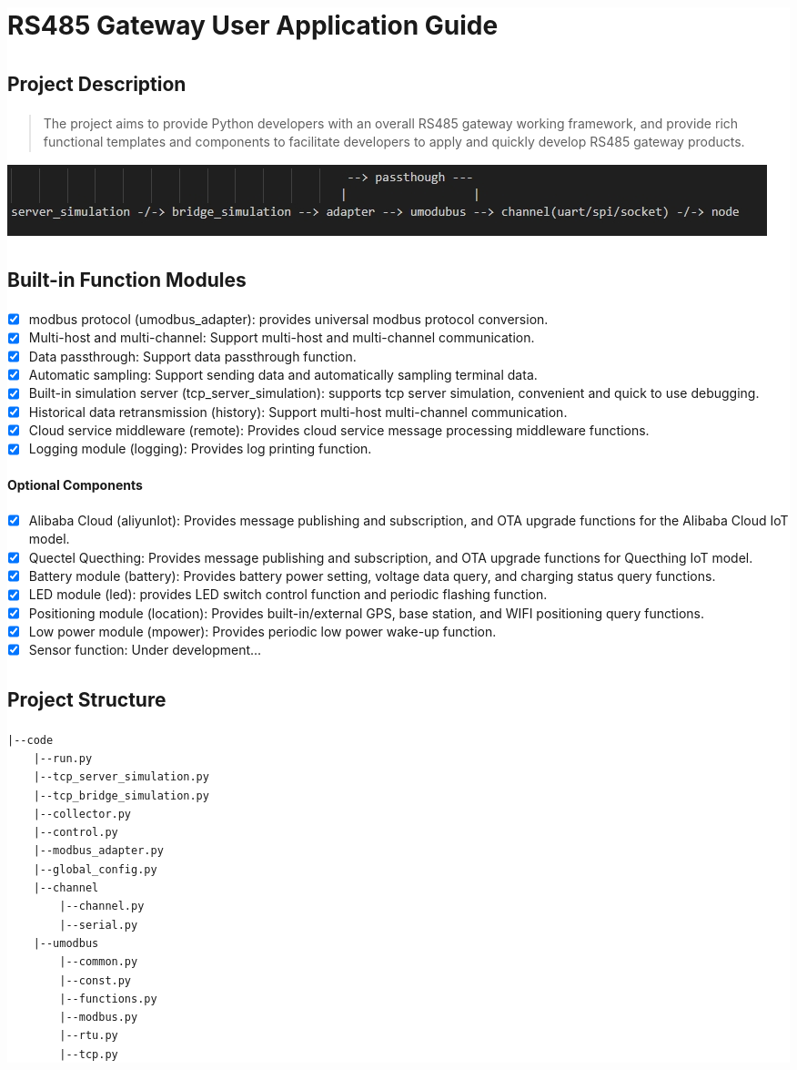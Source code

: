 # RS485 Gateway User Application Guide

## Project Description

> The project aims to provide Python developers with an overall RS485 gateway working framework, and provide rich functional templates and components to facilitate developers to apply and quickly develop RS485 gateway products.

![module_struct.png](../media/module_struct.png)

## Built-in Function Modules

- [x] modbus protocol (umodbus_adapter): provides universal modbus protocol conversion.
- [x] Multi-host and multi-channel: Support multi-host and multi-channel communication.
- [x] Data passthrough: Support data passthrough function.
- [x] Automatic sampling: Support sending data and automatically sampling terminal data.
- [x] Built-in simulation server (tcp_server_simulation): supports tcp server simulation, convenient and quick to use debugging.
- [x] Historical data retransmission (history): Support multi-host multi-channel communication.
- [x] Cloud service middleware (remote): Provides cloud service message processing middleware functions.
- [x] Logging module (logging): Provides log printing function.

#### Optional Components
- [x] Alibaba Cloud (aliyunIot): Provides message publishing and subscription, and OTA upgrade functions for the Alibaba Cloud IoT model.
- [x] Quectel Quecthing: Provides message publishing and subscription, and OTA upgrade functions for Quecthing IoT model.
- [x] Battery module (battery): Provides battery power setting, voltage data query, and charging status query functions.
- [x] LED module (led): provides LED switch control function and periodic flashing function.
- [x] Positioning module (location): Provides built-in/external GPS, base station, and WIFI positioning query functions.
- [x] Low power module (mpower): Provides periodic low power wake-up function.
- [x] Sensor function: Under development...

## Project Structure

```
|--code
    |--run.py
    |--tcp_server_simulation.py
    |--tcp_bridge_simulation.py
    |--collector.py
    |--control.py
    |--modbus_adapter.py
    |--global_config.py
    |--channel
        |--channel.py
        |--serial.py
    |--umodbus
        |--common.py
        |--const.py
        |--functions.py
        |--modbus.py
        |--rtu.py
        |--tcp.py
```